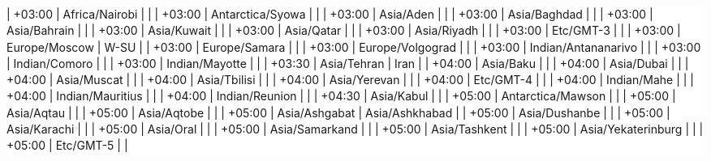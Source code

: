 | +03:00                | Africa/Nairobi                 |                                                                                   |
| +03:00                | Antarctica/Syowa               |                                                                                   |
| +03:00                | Asia/Aden                      |                                                                                   |
| +03:00                | Asia/Baghdad                   |                                                                                   |
| +03:00                | Asia/Bahrain                   |                                                                                   |
| +03:00                | Asia/Kuwait                    |                                                                                   |
| +03:00                | Asia/Qatar                     |                                                                                   |
| +03:00                | Asia/Riyadh                    |                                                                                   |
| +03:00                | Etc/GMT-3                      |                                                                                   |
| +03:00                | Europe/Moscow                  | W-SU                                                                              |
| +03:00                | Europe/Samara                  |                                                                                   |
| +03:00                | Europe/Volgograd               |                                                                                   |
| +03:00                | Indian/Antananarivo            |                                                                                   |
| +03:00                | Indian/Comoro                  |                                                                                   |
| +03:00                | Indian/Mayotte                 |                                                                                   |
| +03:30                | Asia/Tehran                    | Iran                                                                              |
| +04:00                | Asia/Baku                      |                                                                                   |
| +04:00                | Asia/Dubai                     |                                                                                   |
| +04:00                | Asia/Muscat                    |                                                                                   |
| +04:00                | Asia/Tbilisi                   |                                                                                   |
| +04:00                | Asia/Yerevan                   |                                                                                   |
| +04:00                | Etc/GMT-4                      |                                                                                   |
| +04:00                | Indian/Mahe                    |                                                                                   |
| +04:00                | Indian/Mauritius               |                                                                                   |
| +04:00                | Indian/Reunion                 |                                                                                   |
| +04:30                | Asia/Kabul                     |                                                                                   |
| +05:00                | Antarctica/Mawson              |                                                                                   |
| +05:00                | Asia/Aqtau                     |                                                                                   |
| +05:00                | Asia/Aqtobe                    |                                                                                   |
| +05:00                | Asia/Ashgabat                  | Asia/Ashkhabad                                                                    |
| +05:00                | Asia/Dushanbe                  |                                                                                   |
| +05:00                | Asia/Karachi                   |                                                                                   |
| +05:00                | Asia/Oral                      |                                                                                   |
| +05:00                | Asia/Samarkand                 |                                                                                   |
| +05:00                | Asia/Tashkent                  |                                                                                   |
| +05:00                | Asia/Yekaterinburg             |                                                                                   |
| +05:00                | Etc/GMT-5                      |                                                                                   |